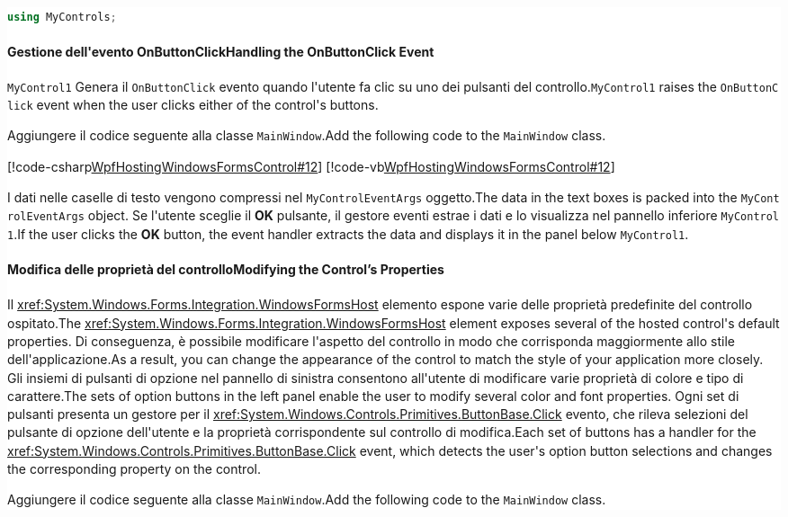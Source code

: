 ```csharp  
using MyControls;  
```  
  
#### <a name="handling-the-onbuttonclick-event"></a><span data-ttu-id="286aa-237">Gestione dell'evento OnButtonClick</span><span class="sxs-lookup"><span data-stu-id="286aa-237">Handling the OnButtonClick Event</span></span>  
 <span data-ttu-id="286aa-238">`MyControl1` Genera il `OnButtonClick` evento quando l'utente fa clic su uno dei pulsanti del controllo.</span><span class="sxs-lookup"><span data-stu-id="286aa-238">`MyControl1` raises the `OnButtonClick` event when the user clicks either of the control's buttons.</span></span>  
  
 <span data-ttu-id="286aa-239">Aggiungere il codice seguente alla classe `MainWindow`.</span><span class="sxs-lookup"><span data-stu-id="286aa-239">Add the following code to the `MainWindow` class.</span></span>  
  
 [!code-csharp[WpfHostingWindowsFormsControl#12](../../../../samples/snippets/csharp/VS_Snippets_Wpf/WpfHostingWindowsFormsControl/CSharp/WpfHost/Page1.xaml.cs#12)]
 [!code-vb[WpfHostingWindowsFormsControl#12](../../../../samples/snippets/visualbasic/VS_Snippets_Wpf/WpfHostingWindowsFormsControl/VisualBasic/WpfHost/Page1.xaml.vb#12)]  
  
 <span data-ttu-id="286aa-240">I dati nelle caselle di testo vengono compressi nel `MyControlEventArgs` oggetto.</span><span class="sxs-lookup"><span data-stu-id="286aa-240">The data in the text boxes is packed into the `MyControlEventArgs` object.</span></span> <span data-ttu-id="286aa-241">Se l'utente sceglie il **OK** pulsante, il gestore eventi estrae i dati e lo visualizza nel pannello inferiore `MyControl1`.</span><span class="sxs-lookup"><span data-stu-id="286aa-241">If the user clicks the **OK** button, the event handler extracts the data and displays it in the panel below `MyControl1`.</span></span>  
  
#### <a name="modifying-the-controls-properties"></a><span data-ttu-id="286aa-242">Modifica delle proprietà del controllo</span><span class="sxs-lookup"><span data-stu-id="286aa-242">Modifying the Control’s Properties</span></span>  
 <span data-ttu-id="286aa-243">Il <xref:System.Windows.Forms.Integration.WindowsFormsHost> elemento espone varie delle proprietà predefinite del controllo ospitato.</span><span class="sxs-lookup"><span data-stu-id="286aa-243">The <xref:System.Windows.Forms.Integration.WindowsFormsHost> element exposes several of the hosted control's default properties.</span></span> <span data-ttu-id="286aa-244">Di conseguenza, è possibile modificare l'aspetto del controllo in modo che corrisponda maggiormente allo stile dell'applicazione.</span><span class="sxs-lookup"><span data-stu-id="286aa-244">As a result, you can change the appearance of the control to match the style of your application more closely.</span></span> <span data-ttu-id="286aa-245">Gli insiemi di pulsanti di opzione nel pannello di sinistra consentono all'utente di modificare varie proprietà di colore e tipo di carattere.</span><span class="sxs-lookup"><span data-stu-id="286aa-245">The sets of option buttons in the left panel enable the user to modify several color and font properties.</span></span> <span data-ttu-id="286aa-246">Ogni set di pulsanti presenta un gestore per il <xref:System.Windows.Controls.Primitives.ButtonBase.Click> evento, che rileva selezioni del pulsante di opzione dell'utente e la proprietà corrispondente sul controllo di modifica.</span><span class="sxs-lookup"><span data-stu-id="286aa-246">Each set of buttons has a handler for the <xref:System.Windows.Controls.Primitives.ButtonBase.Click> event, which detects the user's option button selections and changes the corresponding property on the control.</span></span>  
  
 <span data-ttu-id="286aa-247">Aggiungere il codice seguente alla classe `MainWindow`.</span><span class="sxs-lookup"><span data-stu-id="286aa-247">Add the following code to the `MainWindow` class.</span></span>  
  